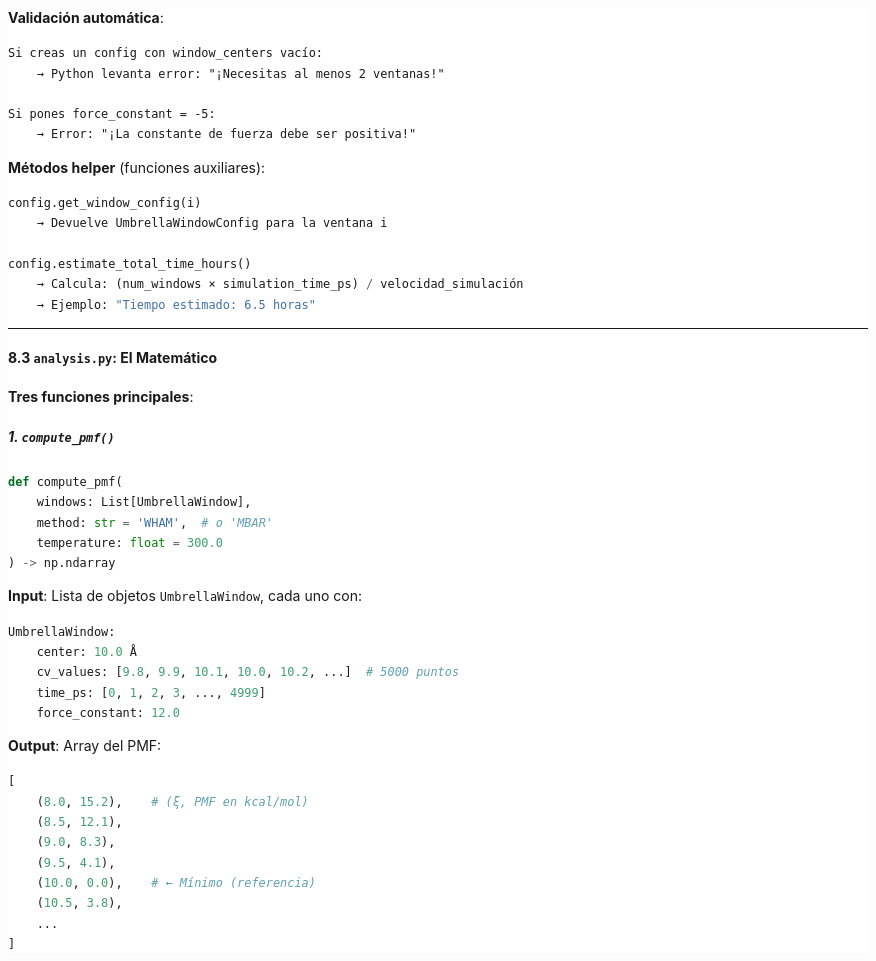 **Validación automática**:
```
Si creas un config con window_centers vacío:
    → Python levanta error: "¡Necesitas al menos 2 ventanas!"
    
Si pones force_constant = -5:
    → Error: "¡La constante de fuerza debe ser positiva!"
```

**Métodos helper** (funciones auxiliares):
```python
config.get_window_config(i) 
    → Devuelve UmbrellaWindowConfig para la ventana i
    
config.estimate_total_time_hours()
    → Calcula: (num_windows × simulation_time_ps) / velocidad_simulación
    → Ejemplo: "Tiempo estimado: 6.5 horas"
```

---

#### 8.3 `analysis.py`: El Matemático

**Tres funciones principales**:

##### 1. `compute_pmf()`
```python
def compute_pmf(
    windows: List[UmbrellaWindow],
    method: str = 'WHAM',  # o 'MBAR'
    temperature: float = 300.0
) -> np.ndarray
```

**Input**: Lista de objetos `UmbrellaWindow`, cada uno con:
```python
UmbrellaWindow:
    center: 10.0 Å
    cv_values: [9.8, 9.9, 10.1, 10.0, 10.2, ...]  # 5000 puntos
    time_ps: [0, 1, 2, 3, ..., 4999]
    force_constant: 12.0
```

**Output**: Array del PMF:
```python
[
    (8.0, 15.2),    # (ξ, PMF en kcal/mol)
    (8.5, 12.1),
    (9.0, 8.3),
    (9.5, 4.1),
    (10.0, 0.0),    # ← Mínimo (referencia)
    (10.5, 3.8),
    ...
]
```
